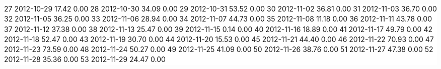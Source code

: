   <TR> <TD align="right"> 27 </TD> <TD> 2012-10-29 </TD> <TD align="right"> 17.42 </TD> <TD align="right"> 0.00 </TD> </TR>
  <TR> <TD align="right"> 28 </TD> <TD> 2012-10-30 </TD> <TD align="right"> 34.09 </TD> <TD align="right"> 0.00 </TD> </TR>
  <TR> <TD align="right"> 29 </TD> <TD> 2012-10-31 </TD> <TD align="right"> 53.52 </TD> <TD align="right"> 0.00 </TD> </TR>
  <TR> <TD align="right"> 30 </TD> <TD> 2012-11-02 </TD> <TD align="right"> 36.81 </TD> <TD align="right"> 0.00 </TD> </TR>
  <TR> <TD align="right"> 31 </TD> <TD> 2012-11-03 </TD> <TD align="right"> 36.70 </TD> <TD align="right"> 0.00 </TD> </TR>
  <TR> <TD align="right"> 32 </TD> <TD> 2012-11-05 </TD> <TD align="right"> 36.25 </TD> <TD align="right"> 0.00 </TD> </TR>
  <TR> <TD align="right"> 33 </TD> <TD> 2012-11-06 </TD> <TD align="right"> 28.94 </TD> <TD align="right"> 0.00 </TD> </TR>
  <TR> <TD align="right"> 34 </TD> <TD> 2012-11-07 </TD> <TD align="right"> 44.73 </TD> <TD align="right"> 0.00 </TD> </TR>
  <TR> <TD align="right"> 35 </TD> <TD> 2012-11-08 </TD> <TD align="right"> 11.18 </TD> <TD align="right"> 0.00 </TD> </TR>
  <TR> <TD align="right"> 36 </TD> <TD> 2012-11-11 </TD> <TD align="right"> 43.78 </TD> <TD align="right"> 0.00 </TD> </TR>
  <TR> <TD align="right"> 37 </TD> <TD> 2012-11-12 </TD> <TD align="right"> 37.38 </TD> <TD align="right"> 0.00 </TD> </TR>
  <TR> <TD align="right"> 38 </TD> <TD> 2012-11-13 </TD> <TD align="right"> 25.47 </TD> <TD align="right"> 0.00 </TD> </TR>
  <TR> <TD align="right"> 39 </TD> <TD> 2012-11-15 </TD> <TD align="right"> 0.14 </TD> <TD align="right"> 0.00 </TD> </TR>
  <TR> <TD align="right"> 40 </TD> <TD> 2012-11-16 </TD> <TD align="right"> 18.89 </TD> <TD align="right"> 0.00 </TD> </TR>
  <TR> <TD align="right"> 41 </TD> <TD> 2012-11-17 </TD> <TD align="right"> 49.79 </TD> <TD align="right"> 0.00 </TD> </TR>
  <TR> <TD align="right"> 42 </TD> <TD> 2012-11-18 </TD> <TD align="right"> 52.47 </TD> <TD align="right"> 0.00 </TD> </TR>
  <TR> <TD align="right"> 43 </TD> <TD> 2012-11-19 </TD> <TD align="right"> 30.70 </TD> <TD align="right"> 0.00 </TD> </TR>
  <TR> <TD align="right"> 44 </TD> <TD> 2012-11-20 </TD> <TD align="right"> 15.53 </TD> <TD align="right"> 0.00 </TD> </TR>
  <TR> <TD align="right"> 45 </TD> <TD> 2012-11-21 </TD> <TD align="right"> 44.40 </TD> <TD align="right"> 0.00 </TD> </TR>
  <TR> <TD align="right"> 46 </TD> <TD> 2012-11-22 </TD> <TD align="right"> 70.93 </TD> <TD align="right"> 0.00 </TD> </TR>
  <TR> <TD align="right"> 47 </TD> <TD> 2012-11-23 </TD> <TD align="right"> 73.59 </TD> <TD align="right"> 0.00 </TD> </TR>
  <TR> <TD align="right"> 48 </TD> <TD> 2012-11-24 </TD> <TD align="right"> 50.27 </TD> <TD align="right"> 0.00 </TD> </TR>
  <TR> <TD align="right"> 49 </TD> <TD> 2012-11-25 </TD> <TD align="right"> 41.09 </TD> <TD align="right"> 0.00 </TD> </TR>
  <TR> <TD align="right"> 50 </TD> <TD> 2012-11-26 </TD> <TD align="right"> 38.76 </TD> <TD align="right"> 0.00 </TD> </TR>
  <TR> <TD align="right"> 51 </TD> <TD> 2012-11-27 </TD> <TD align="right"> 47.38 </TD> <TD align="right"> 0.00 </TD> </TR>
  <TR> <TD align="right"> 52 </TD> <TD> 2012-11-28 </TD> <TD align="right"> 35.36 </TD> <TD align="right"> 0.00 </TD> </TR>
  <TR> <TD align="right"> 53 </TD> <TD> 2012-11-29 </TD> <TD align="right"> 24.47 </TD> <TD align="right"> 0.00 </TD> </TR>
   </TABLE>
